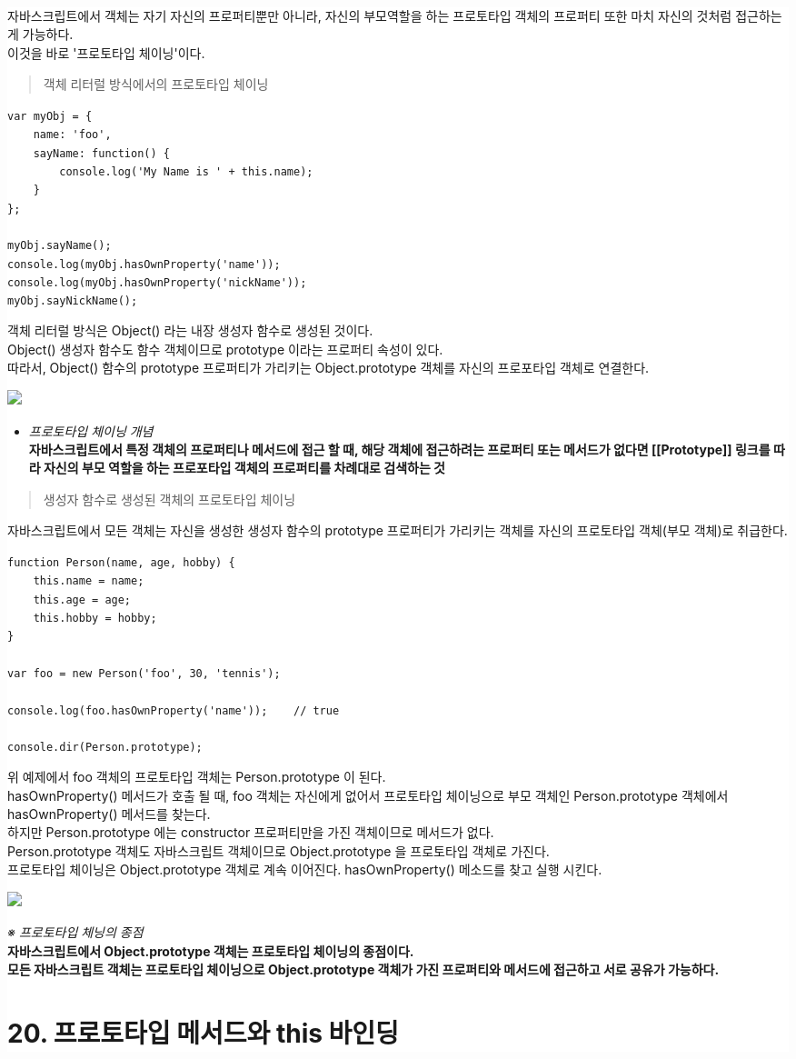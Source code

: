 자바스크립트에서 객체는 자기 자신의 프로퍼티뿐만 아니라, 자신의 부모역할을 하는 프로토타입 객체의 프로퍼티 또한 마치 자신의 것처럼 접근하는 게 가능하다.<br/>
이것을 바로 '프로토타입 체이닝'이다.

> 객체 리터럴 방식에서의 프로토타입 체이닝

    var myObj = {
        name: 'foo',
        sayName: function() {
            console.log('My Name is ' + this.name);
        }
    };
    
    myObj.sayName();
    console.log(myObj.hasOwnProperty('name'));
    console.log(myObj.hasOwnProperty('nickName'));
    myObj.sayNickName();    

객체 리터럴 방식은 Object() 라는 내장 생성자 함수로 생성된 것이다.<br/>
Object() 생성자 함수도 함수 객체이므로 prototype 이라는 프로퍼티 속성이 있다.<br/>
따라서, Object() 함수의 prototype 프로퍼티가 가리키는 Object.prototype 객체를 자신의 프로포타입 객체로 연결한다.

<img src="http://cfile22.uf.tistory.com/image/2761F23B56AB067F08A06D">

   - *프로토타입 체이닝 개념*<br/>
     **자바스크립트에서 특정 객체의 프로퍼티나 메서드에 접근 할 때, 해당 객체에 접근하려는 프로퍼티 또는 메서드가 없다면 \[\[Prototype\]\] 링크를 따라 자신의 부모 역할을 하는 프로포타입 객체의 프로퍼티를 차례대로 검색하는 것**
     
> 생성자 함수로 생성된 객체의 프로토타입 체이닝

자바스크립트에서 모든 객체는 자신을 생성한 생성자 함수의 prototype 프로퍼티가 가리키는 객체를 자신의 프로토타입 객체(부모 객체)로 취급한다.

    function Person(name, age, hobby) {
        this.name = name;
        this.age = age;
        this.hobby = hobby;
    }
    
    var foo = new Person('foo', 30, 'tennis');
    
    console.log(foo.hasOwnProperty('name'));    // true
    
    console.dir(Person.prototype);
    
위 예제에서 foo 객체의 프로토타입 객체는 Person.prototype 이 된다.<br/>
hasOwnProperty() 메서드가 호출 될 때, foo 객체는 자신에게 없어서 프로토타입 체이닝으로 부모 객체인 Person.prototype 객체에서 hasOwnProperty() 메서드를 찾는다.<br/>
하지만 Person.prototype 에는 constructor 프로퍼티만을 가진 객체이므로 메서드가 없다.<br/>
Person.prototype 객체도 자바스크립트 객체이므로 Object.prototype 을 프로토타입 객체로 가진다.<br/>
프로토타입 체이닝은 Object.prototype 객체로 계속 이어진다. hasOwnProperty() 메소드를 찾고 실행 시킨다.
    
<img src="http://cfile27.uf.tistory.com/image/25476B3B56AB067F207AAE">

*※ 프로토타입 체닝의 종점*<br/>
**자바스크립트에서 Object.prototype 객체는 프로토타입 체이닝의 종점이다.<br/>
모든 자바스크립트 객체는 프로토타입 체이닝으로 Object.prototype 객체가 가진 프로퍼티와 메서드에 접근하고 서로 공유가 가능하다.**

# 20. 프로토타입 메서드와 this 바인딩
